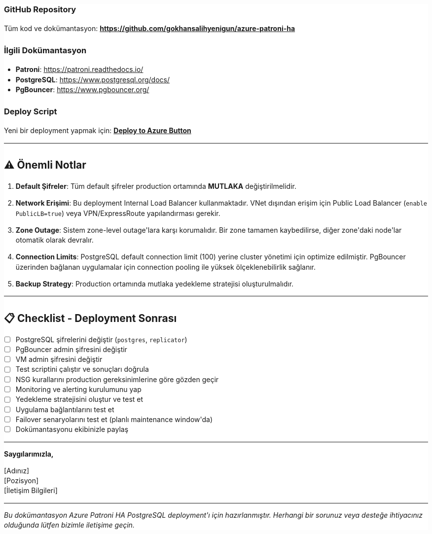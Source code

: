 ### GitHub Repository

Tüm kod ve dokümantasyon:
**https://github.com/gokhansalihyenigun/azure-patroni-ha**

### İlgili Dokümantasyon

- **Patroni**: https://patroni.readthedocs.io/
- **PostgreSQL**: https://www.postgresql.org/docs/
- **PgBouncer**: https://www.pgbouncer.org/

### Deploy Script

Yeni bir deployment yapmak için:
**[Deploy to Azure Button](https://portal.azure.com/#create/Microsoft.Template/uri/https%3A%2F%2Fraw.githubusercontent.com%2Fgokhansalihyenigun%2Fazure-patroni-ha%2Fmain%2Fazuredeploy.json)**

---

## ⚠️ Önemli Notlar

1. **Default Şifreler**: Tüm default şifreler production ortamında **MUTLAKA** değiştirilmelidir.

2. **Network Erişimi**: Bu deployment Internal Load Balancer kullanmaktadır. VNet dışından erişim için Public Load Balancer (`enablePublicLB=true`) veya VPN/ExpressRoute yapılandırması gerekir.

3. **Zone Outage**: Sistem zone-level outage'lara karşı korumalıdır. Bir zone tamamen kaybedilirse, diğer zone'daki node'lar otomatik olarak devralır.

4. **Connection Limits**: PostgreSQL default connection limit (100) yerine cluster yönetimi için optimize edilmiştir. PgBouncer üzerinden bağlanan uygulamalar için connection pooling ile yüksek ölçeklenebilirlik sağlanır.

5. **Backup Strategy**: Production ortamında mutlaka yedekleme stratejisi oluşturulmalıdır.

---

## 📋 Checklist - Deployment Sonrası

- [ ] PostgreSQL şifrelerini değiştir (`postgres`, `replicator`)
- [ ] PgBouncer admin şifresini değiştir
- [ ] VM admin şifresini değiştir
- [ ] Test scriptini çalıştır ve sonuçları doğrula
- [ ] NSG kurallarını production gereksinimlerine göre gözden geçir
- [ ] Monitoring ve alerting kurulumunu yap
- [ ] Yedekleme stratejisini oluştur ve test et
- [ ] Uygulama bağlantılarını test et
- [ ] Failover senaryolarını test et (planlı maintenance window'da)
- [ ] Dokümantasyonu ekibinizle paylaş

---

**Saygılarımızla,**

[Adınız]  
[Pozisyon]  
[İletişim Bilgileri]

---

*Bu dokümantasyon Azure Patroni HA PostgreSQL deployment'ı için hazırlanmıştır. Herhangi bir sorunuz veya desteğe ihtiyacınız olduğunda lütfen bizimle iletişime geçin.*

